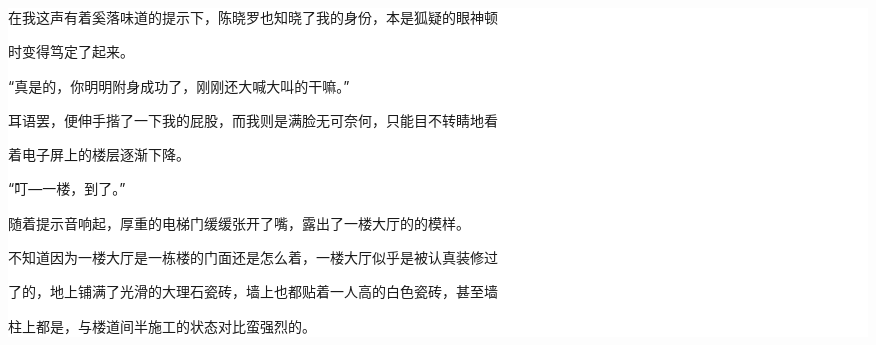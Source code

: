 

在我这声有着奚落味道的提示下，陈晓罗也知晓了我的身份，本是狐疑的眼神顿

时变得笃定了起来。

“真是的，你明明附身成功了，刚刚还大喊大叫的干嘛。”



耳语罢，便伸手揩了一下我的屁股，而我则是满脸无可奈何，只能目不转睛地看

着电子屏上的楼层逐渐下降。

“叮—一楼，到了。”



随着提示音响起，厚重的电梯门缓缓张开了嘴，露出了一楼大厅的的模样。



不知道因为一楼大厅是一栋楼的门面还是怎么着，一楼大厅似乎是被认真装修过

了的，地上铺满了光滑的大理石瓷砖，墙上也都贴着一人高的白色瓷砖，甚至墙

柱上都是，与楼道间半施工的状态对比蛮强烈的。


